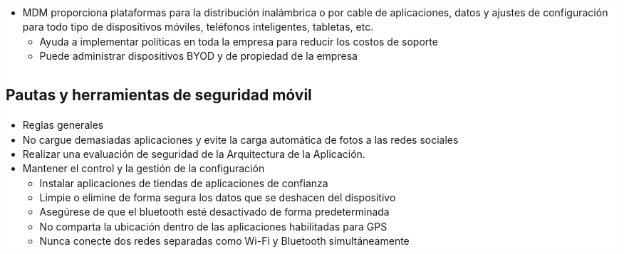 * MDM proporciona plataformas para la distribución inalámbrica o por cable de aplicaciones, datos y ajustes de configuración para todo tipo de dispositivos móviles, teléfonos inteligentes, tabletas, etc.
  * Ayuda a implementar políticas en toda la empresa para reducir los costos de soporte
  * Puede administrar dispositivos BYOD y de propiedad de la empresa

## Pautas y herramientas de seguridad móvil

* Reglas generales
* No cargue demasiadas aplicaciones y evite la carga automática de fotos a las redes sociales
* Realizar una evaluación de seguridad de la Arquitectura de la Aplicación.
* Mantener el control y la gestión de la configuración
  * Instalar aplicaciones de tiendas de aplicaciones de confianza
  * Limpie o elimine de forma segura los datos que se deshacen del dispositivo
  * Asegúrese de que el bluetooth esté desactivado de forma predeterminada
  * No comparta la ubicación dentro de las aplicaciones habilitadas para GPS
  * Nunca conecte dos redes separadas como Wi-Fi y Bluetooth simultáneamente
